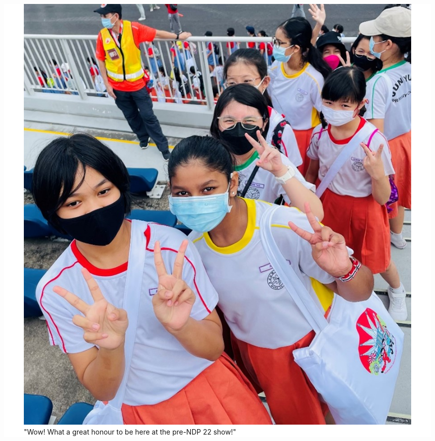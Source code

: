 <figure><img src="/images/NE2.jpeg" style="width:100%"><figcaption> "Wow! What a great honour to be here at the pre-NDP 22 show!"</figcaption></figure>
